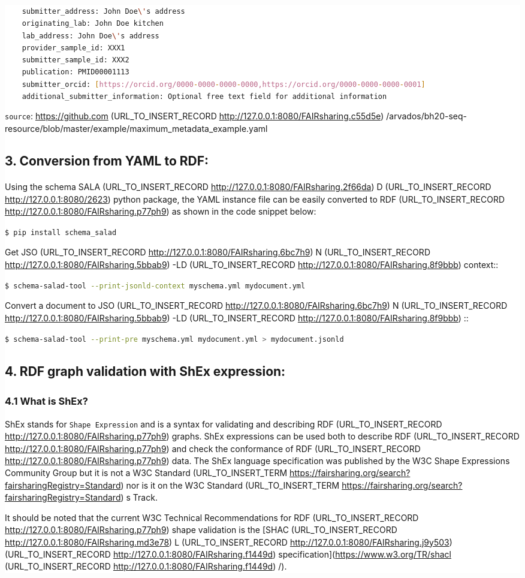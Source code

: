 ```bash
    submitter_address: John Doe\'s address
    originating_lab: John Doe kitchen
    lab_address: John Doe\'s address
    provider_sample_id: XXX1
    submitter_sample_id: XXX2
    publication: PMID00001113
    submitter_orcid: [https://orcid.org/0000-0000-0000-0000,https://orcid.org/0000-0000-0000-0001]
    additional_submitter_information: Optional free text field for additional information

```

`source`: https://github.com (URL_TO_INSERT_RECORD http://127.0.0.1:8080/FAIRsharing.c55d5e) /arvados/bh20-seq-resource/blob/master/example/maximum_metadata_example.yaml

## 3. Conversion from YAML to RDF:

Using the schema SALA (URL_TO_INSERT_RECORD http://127.0.0.1:8080/FAIRsharing.2f66da) D (URL_TO_INSERT_RECORD http://127.0.0.1:8080/2623)  python package, the YAML instance file can be easily converted to RDF (URL_TO_INSERT_RECORD http://127.0.0.1:8080/FAIRsharing.p77ph9)  as shown in the code snippet below:

```bash
$ pip install schema_salad
```
Get JSO (URL_TO_INSERT_RECORD http://127.0.0.1:8080/FAIRsharing.6bc7h9) N (URL_TO_INSERT_RECORD http://127.0.0.1:8080/FAIRsharing.5bbab9) -LD (URL_TO_INSERT_RECORD http://127.0.0.1:8080/FAIRsharing.8f9bbb)  context::
```bash
$ schema-salad-tool --print-jsonld-context myschema.yml mydocument.yml
```

Convert a document to JSO (URL_TO_INSERT_RECORD http://127.0.0.1:8080/FAIRsharing.6bc7h9) N (URL_TO_INSERT_RECORD http://127.0.0.1:8080/FAIRsharing.5bbab9) -LD (URL_TO_INSERT_RECORD http://127.0.0.1:8080/FAIRsharing.8f9bbb) ::
```bash
$ schema-salad-tool --print-pre myschema.yml mydocument.yml > mydocument.jsonld

```


## 4. RDF graph validation with ShEx expression:

### 4.1 What is ShEx?

ShEx stands for `Shape Expression` and is a syntax for validating and describing RDF (URL_TO_INSERT_RECORD http://127.0.0.1:8080/FAIRsharing.p77ph9)  graphs. ShEx expressions can be used both to describe RDF (URL_TO_INSERT_RECORD http://127.0.0.1:8080/FAIRsharing.p77ph9)  and check the conformance of RDF (URL_TO_INSERT_RECORD http://127.0.0.1:8080/FAIRsharing.p77ph9)  data. The ShEx language  specification was published by the W3C Shape Expressions Community Group but it is not a W3C Standard (URL_TO_INSERT_TERM https://fairsharing.org/search?fairsharingRegistry=Standard)  nor is it on the W3C Standard (URL_TO_INSERT_TERM https://fairsharing.org/search?fairsharingRegistry=Standard) s Track.

It should be noted that the current W3C Technical Recommendations for RDF (URL_TO_INSERT_RECORD http://127.0.0.1:8080/FAIRsharing.p77ph9)  shape validation is the [SHAC (URL_TO_INSERT_RECORD http://127.0.0.1:8080/FAIRsharing.md3e78) L (URL_TO_INSERT_RECORD http://127.0.0.1:8080/FAIRsharing.j9y503)  (URL_TO_INSERT_RECORD http://127.0.0.1:8080/FAIRsharing.f1449d)  specification](https://www.w3.org/TR/shacl (URL_TO_INSERT_RECORD http://127.0.0.1:8080/FAIRsharing.f1449d) /).
